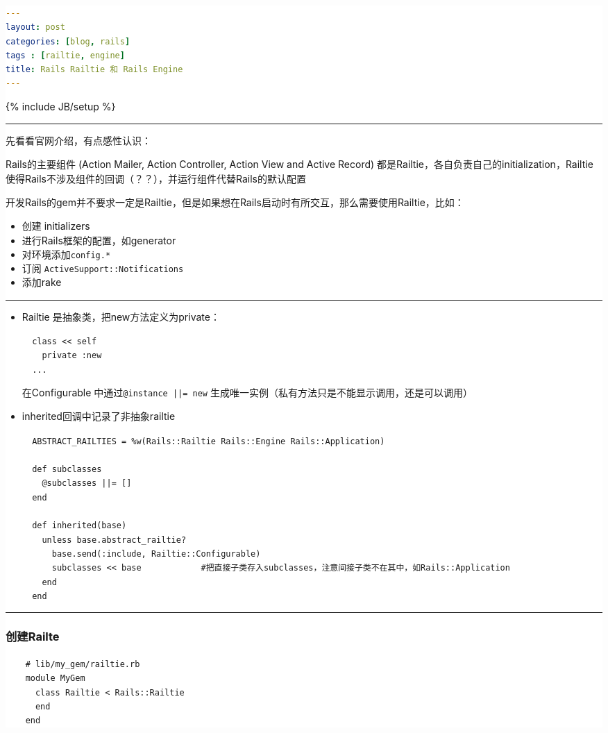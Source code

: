 ```yaml
---
layout: post
categories: [blog, rails]
tags : [railtie, engine]
title: Rails Railtie 和 Rails Engine
---
```

{% include JB/setup %}

---

先看看官网介绍，有点感性认识：

Rails的主要组件 (Action Mailer, Action Controller, Action View and Active Record) 都是Railtie，各自负责自己的initialization，Railtie使得Rails不涉及组件的回调（？？），并运行组件代替Rails的默认配置

开发Rails的gem并不要求一定是Railtie，但是如果想在Rails启动时有所交互，那么需要使用Railtie，比如：

* 创建 initializers
* 进行Rails框架的配置，如generator
* 对环境添加`config.*`
* 订阅 `ActiveSupport::Notifications`
* 添加rake

---

* Railtie 是抽象类，把new方法定义为private：

        class << self
          private :new
        ...

  在Configurable 中通过`@instance ||= new` 生成唯一实例（私有方法只是不能显示调用，还是可以调用）

* inherited回调中记录了非抽象railtie

        ABSTRACT_RAILTIES = %w(Rails::Railtie Rails::Engine Rails::Application)

        def subclasses
          @subclasses ||= []
        end

        def inherited(base)
          unless base.abstract_railtie?
            base.send(:include, Railtie::Configurable)
            subclasses << base            #把直接子类存入subclasses，注意间接子类不在其中，如Rails::Application
          end
        end

---

### 创建Railte

        # lib/my_gem/railtie.rb
        module MyGem
          class Railtie < Rails::Railtie
          end
        end
